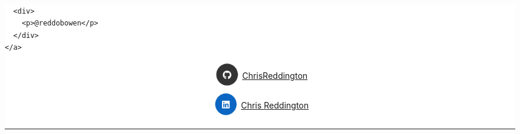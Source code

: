      <div>
        <p>@reddobowen</p>
      </div>
    </a>
  </div>
  <div class="col">
    <a href="https://github.com/chrisreddington" style="display: flex; align-items: center; justify-content: center">
      <div>
        <img src="images/GitHub.png" width="50">
      </div>
      <div>
        <p>ChrisReddington</p>
      </div>
    </a>
  </div>
  <div class="col">
    <a href="https://linkedin.com/in/chrisreddington" style="display: flex; align-items: center; justify-content: center">
      <div>
        <img src="images/LinkedIn.png" width="50">
      </div>
      <div>
        <p>Chris Reddington</p>
      </div>
    </a>
  </div>
</div>

---
